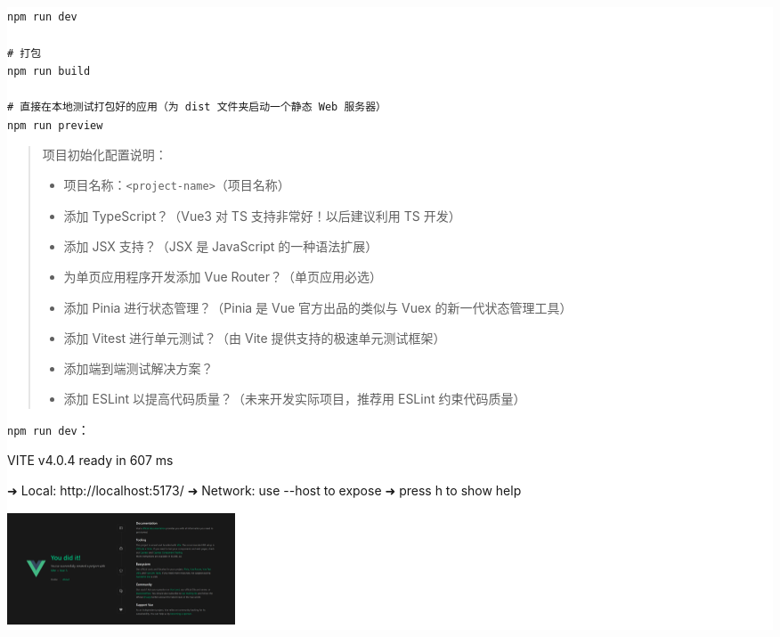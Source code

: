 ```shell
npm run dev

# 打包
npm run build

# 直接在本地测试打包好的应用（为 dist 文件夹启动一个静态 Web 服务器）
npm run preview
```

> 项目初始化配置说明：
>
> - 项目名称：`<project-name>`（项目名称）
>
> - 添加 TypeScript？（Vue3 对 TS 支持非常好！以后建议利用 TS 开发）
>
> - 添加 JSX 支持？（JSX 是 JavaScript 的一种语法扩展）
>
> - 为单页应用程序开发添加 Vue Router？（单页应用必选）
>
> - 添加 Pinia 进行状态管理？（Pinia 是 Vue 官方出品的类似与 Vuex 的新一代状态管理工具）
>
> - 添加 Vitest 进行单元测试？（由 Vite 提供支持的极速单元测试框架）
>
> - 添加端到端测试解决方案？
>
> - 添加 ESLint 以提高代码质量？（未来开发实际项目，推荐用 ESLint 约束代码质量）

`npm run dev`：

  VITE v4.0.4  ready in 607 ms

  ➜  Local: http://localhost:5173/
  ➜  Network: use --host to expose
  ➜  press h to show help

<img src="mark-img/image-20230119191344500.png" alt="image-20230119191344500" style="zoom: 25%;" />
